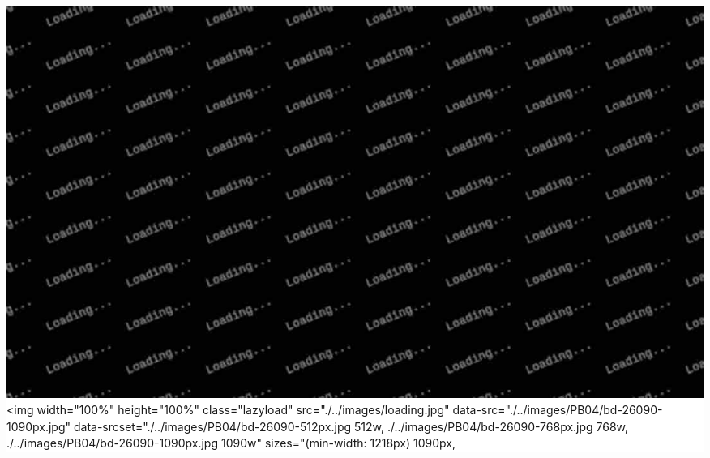  <img width="100%" height="100%" class="lazyload" src="./../images/loading.jpg"
  data-src="./../images/PB04/tv-26090-1090px.jpg"
  data-srcset="./../images/PB04/tv-26090-512px.jpg 512w,
  ./../images/PB04/tv-26090-768px.jpg 768w,
  ./../images/PB04/tv-26090-1090px.jpg 1090w"
  sizes="(min-width: 1218px) 1090px,
  (min-width: 768px) 87vw,
  89vw" />
 <img width="100%" height="100%" class="lazyload" src="./../images/loading.jpg"
  data-src="./../images/PB04/bd-26090-1090px.jpg"
  data-srcset="./../images/PB04/bd-26090-512px.jpg 512w,
  ./../images/PB04/bd-26090-768px.jpg 768w,
  ./../images/PB04/bd-26090-1090px.jpg 1090w"
  sizes="(min-width: 1218px) 1090px,